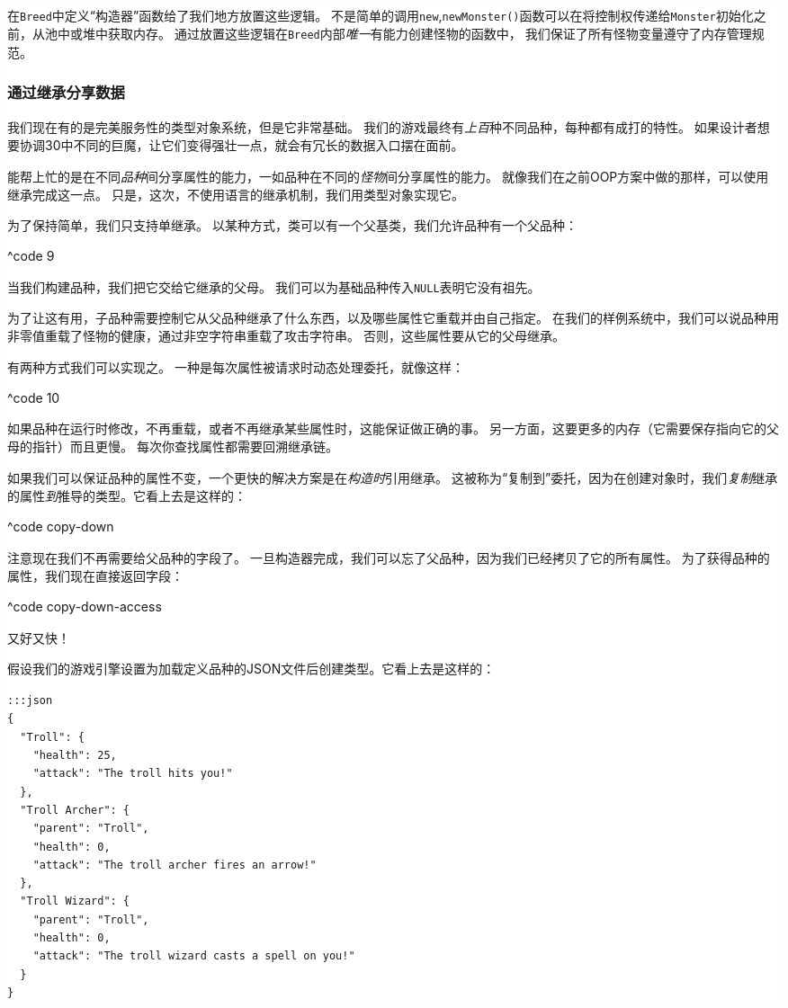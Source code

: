 在`Breed`中定义“构造器”函数给了我们地方放置这些逻辑。
不是简单的调用`new`,`newMonster()`函数可以在将控制权传递给`Monster`初始化之前，从池中或堆中获取内存。
通过放置这些逻辑在`Breed`内部*唯一*有能力创建怪物的函数中，
我们保证了所有怪物变量遵守了内存管理规范。

### 通过继承分享数据

我们现在有的是完美服务性的类型对象系统，但是它非常基础。
我们的游戏最终有*上百*种不同品种，每种都有成打的特性。
如果设计者想要协调30中不同的巨魔，让它们变得强壮一点，就会有冗长的数据入口摆在面前。

能帮上忙的是在不同*品种*间分享属性的能力，一如品种在不同的*怪物*间分享属性的能力。
就像我们在之前OOP方案中做的那样，可以使用继承完成这一点。
只是，这次，不使用语言的继承机制，我们用类型对象实现它。

为了保持简单，我们只支持单继承。
以某种方式，类可以有一个父基类，我们允许品种有一个父品种：

^code 9

当我们构建品种，我们把它交给它继承的父母。
我们可以为基础品种传入`NULL`表明它没有祖先。

为了让这有用，子品种需要控制它从父品种继承了什么东西，以及哪些属性它重载并由自己指定。
在我们的样例系统中，我们可以说品种用非零值重载了怪物的健康，通过非空字符串重载了攻击字符串。
否则，这些属性要从它的父母继承。

有两种方式我们可以实现之。
一种是每次属性被请求时动态处理委托，就像这样：

^code 10

如果品种在运行时修改，不再重载，或者不再继承某些属性时，这能保证做正确的事。
另一方面，这要更多的内存（它需要保存指向它的父母的指针）而且更慢。
每次你查找属性都需要回溯继承链。

如果我们可以保证品种的属性不变，一个更快的解决方案是在*构造时*引用继承。
这被称为“复制到”委托，因为在创建对象时，我们*复制*继承的属性*到*推导的类型。它看上去是这样的：

^code copy-down

注意现在我们不再需要给父品种的字段了。
一旦构造器完成，我们可以忘了父品种，因为我们已经拷贝了它的所有属性。
为了获得品种的属性，我们现在直接返回字段：

^code copy-down-access

又好又快！

假设我们的游戏引擎设置为加载定义品种的JSON文件后创建类型。它看上去是这样的：

    :::json
    {
      "Troll": {
        "health": 25,
        "attack": "The troll hits you!"
      },
      "Troll Archer": {
        "parent": "Troll",
        "health": 0,
        "attack": "The troll archer fires an arrow!"
      },
      "Troll Wizard": {
        "parent": "Troll",
        "health": 0,
        "attack": "The troll wizard casts a spell on you!"
      }
    }
